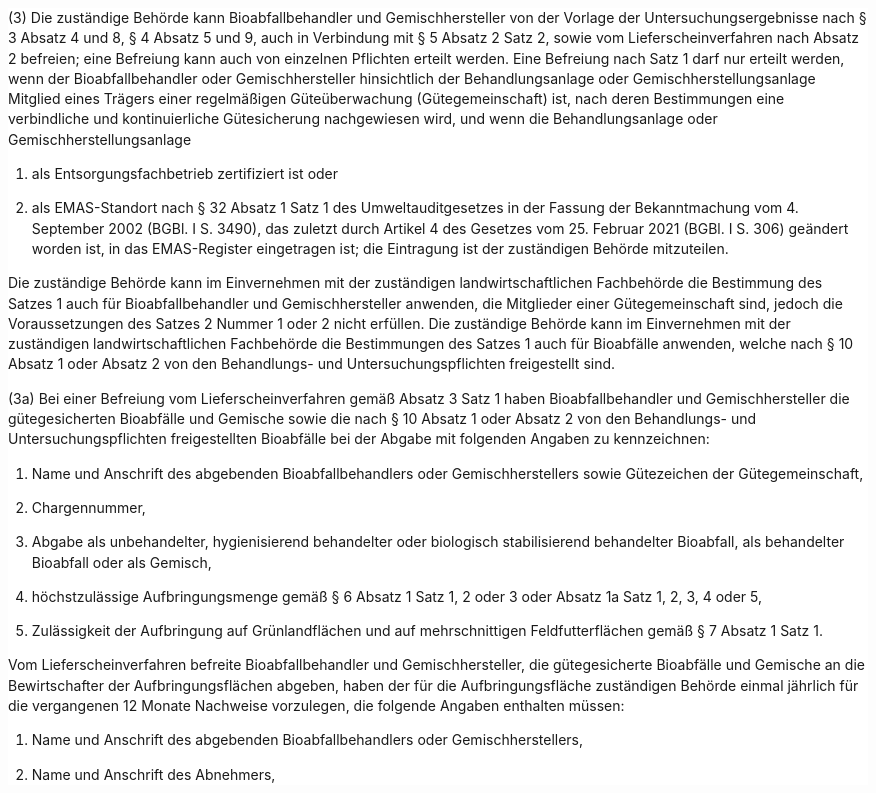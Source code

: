 (3) Die zuständige Behörde kann Bioabfallbehandler und Gemischhersteller von der Vorlage der Untersuchungsergebnisse nach § 3 Absatz 4 und 8, § 4 Absatz 5 und 9, auch in Verbindung mit § 5 Absatz 2 Satz 2, sowie vom Lieferscheinverfahren nach Absatz 2 befreien; eine Befreiung kann auch von einzelnen Pflichten erteilt werden. Eine Befreiung nach Satz 1 darf nur erteilt werden, wenn der Bioabfallbehandler oder Gemischhersteller hinsichtlich der Behandlungsanlage oder Gemischherstellungsanlage Mitglied eines Trägers einer regelmäßigen Güteüberwachung (Gütegemeinschaft) ist, nach deren Bestimmungen eine verbindliche und kontinuierliche Gütesicherung nachgewiesen wird, und wenn die Behandlungsanlage oder Gemischherstellungsanlage

1.  als Entsorgungsfachbetrieb zertifiziert ist oder


2.  als EMAS-Standort nach § 32 Absatz 1 Satz 1 des Umweltauditgesetzes in der Fassung der Bekanntmachung vom 4. September 2002 (BGBl. I S. 3490), das zuletzt durch Artikel 4 des Gesetzes vom 25. Februar 2021 (BGBl. I S. 306) geändert worden ist, in das EMAS-Register eingetragen ist; die Eintragung ist der zuständigen Behörde mitzuteilen.



Die zuständige Behörde kann im Einvernehmen mit der zuständigen landwirtschaftlichen Fachbehörde die Bestimmung des Satzes 1 auch für Bioabfallbehandler und Gemischhersteller anwenden, die Mitglieder einer Gütegemeinschaft sind, jedoch die Voraussetzungen des Satzes 2 Nummer 1 oder 2 nicht erfüllen. Die zuständige Behörde kann im Einvernehmen mit der zuständigen landwirtschaftlichen Fachbehörde die Bestimmungen des Satzes 1 auch für Bioabfälle anwenden, welche nach § 10 Absatz 1 oder Absatz 2 von den Behandlungs- und Untersuchungspflichten freigestellt sind.

(3a) Bei einer Befreiung vom Lieferscheinverfahren gemäß Absatz 3 Satz 1 haben Bioabfallbehandler und Gemischhersteller die gütegesicherten Bioabfälle und Gemische sowie die nach § 10 Absatz 1 oder Absatz 2 von den Behandlungs- und Untersuchungspflichten freigestellten Bioabfälle bei der Abgabe mit folgenden Angaben zu kennzeichnen:

1.  Name und Anschrift des abgebenden Bioabfallbehandlers oder Gemischherstellers sowie Gütezeichen der Gütegemeinschaft,


2.  Chargennummer,


3.  Abgabe als unbehandelter, hygienisierend behandelter oder biologisch stabilisierend behandelter Bioabfall, als behandelter Bioabfall oder als Gemisch,


4.  höchstzulässige Aufbringungsmenge gemäß § 6 Absatz 1 Satz 1, 2 oder 3 oder Absatz 1a Satz 1, 2, 3, 4 oder 5,


5.  Zulässigkeit der Aufbringung auf Grünlandflächen und auf mehrschnittigen Feldfutterflächen gemäß § 7 Absatz 1 Satz 1.



Vom Lieferscheinverfahren befreite Bioabfallbehandler und Gemischhersteller, die gütegesicherte Bioabfälle und Gemische an die Bewirtschafter der Aufbringungsflächen abgeben, haben der für die Aufbringungsfläche zuständigen Behörde einmal jährlich für die vergangenen 12 Monate Nachweise vorzulegen, die folgende Angaben enthalten müssen:

1.  Name und Anschrift des abgebenden Bioabfallbehandlers oder Gemischherstellers,


2.  Name und Anschrift des Abnehmers,
